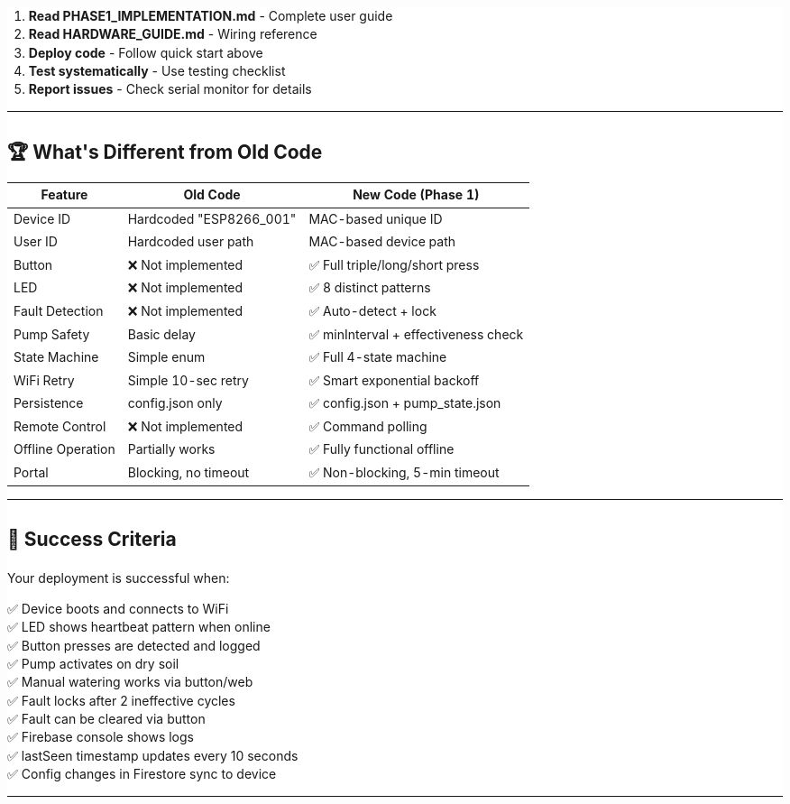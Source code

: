 1. **Read PHASE1_IMPLEMENTATION.md** - Complete user guide
2. **Read HARDWARE_GUIDE.md** - Wiring reference
3. **Deploy code** - Follow quick start above
4. **Test systematically** - Use testing checklist
5. **Report issues** - Check serial monitor for details

---

## 🏆 What's Different from Old Code

| Feature | Old Code | New Code (Phase 1) |
|---------|----------|-------------------|
| Device ID | Hardcoded "ESP8266_001" | MAC-based unique ID |
| User ID | Hardcoded user path | MAC-based device path |
| Button | ❌ Not implemented | ✅ Full triple/long/short press |
| LED | ❌ Not implemented | ✅ 8 distinct patterns |
| Fault Detection | ❌ Not implemented | ✅ Auto-detect + lock |
| Pump Safety | Basic delay | ✅ minInterval + effectiveness check |
| State Machine | Simple enum | ✅ Full 4-state machine |
| WiFi Retry | Simple 10-sec retry | ✅ Smart exponential backoff |
| Persistence | config.json only | ✅ config.json + pump_state.json |
| Remote Control | ❌ Not implemented | ✅ Command polling |
| Offline Operation | Partially works | ✅ Fully functional offline |
| Portal | Blocking, no timeout | ✅ Non-blocking, 5-min timeout |

---

## 🎯 Success Criteria

Your deployment is successful when:

✅ Device boots and connects to WiFi  
✅ LED shows heartbeat pattern when online  
✅ Button presses are detected and logged  
✅ Pump activates on dry soil  
✅ Manual watering works via button/web  
✅ Fault locks after 2 ineffective cycles  
✅ Fault can be cleared via button  
✅ Firebase console shows logs  
✅ lastSeen timestamp updates every 10 seconds  
✅ Config changes in Firestore sync to device  

---
